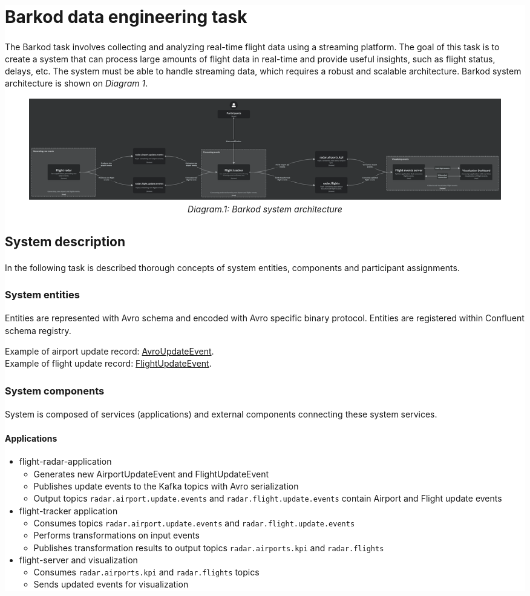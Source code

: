 # Barkod data engineering task

The Barkod task involves collecting and analyzing real-time flight data using a streaming platform. The goal of this task is to create a system that can process large amounts of flight data in real-time and provide useful insights, such as flight status, delays, etc. The system must be able to handle streaming data, which requires a robust and scalable architecture. Barkod system architecture is shown on *Diagram 1*.  

<figure>
  <img src="docs/barkod_system_architecture.png" alt="Barkod system architecture" style="width:100%">
  <figcaption align = "center"><i>Diagram.1: Barkod system architecture</i></figcaption>
</figure>

## System description

In the following task is described thorough concepts of system entities, components and participant assignments.  

### System entities

Entities are represented with Avro schema and encoded with Avro specific binary protocol. Entities are registered within Confluent schema registry.  

Example of airport update record: [AvroUpdateEvent](flight-radar/src/main/avro/AirportUpdateEvent.avsc).  
Example of flight update record: [FlightUpdateEvent](flight-radar/src/main/avro/FlightUpdateEvent.avsc).  

### System components

System is composed of services (applications) and external components connecting these system services.  

#### Applications

- flight-radar-application 
  - Generates new AirportUpdateEvent and FlightUpdateEvent
  - Publishes update events to the Kafka topics with Avro serialization
  - Output topics `radar.airport.update.events` and `radar.flight.update.events` contain Airport and Flight update events
- flight-tracker application 
  - Consumes topics `radar.airport.update.events` and `radar.flight.update.events`
  - Performs transformations on input events
  - Publishes transformation results to output topics `radar.airports.kpi` and `radar.flights`
- flight-server and visualization
  - Consumes `radar.airports.kpi` and `radar.flights` topics
  - Sends updated events for visualization
